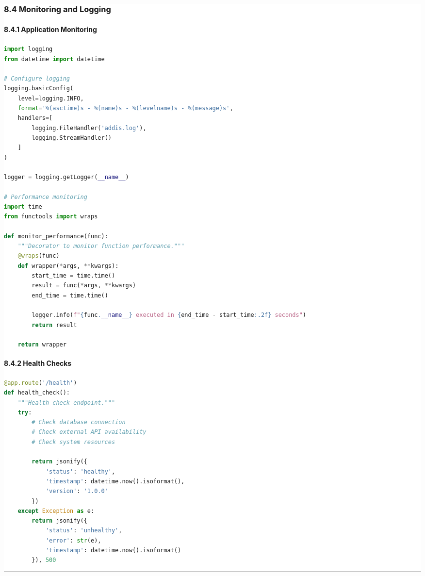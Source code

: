 ### 8.4 Monitoring and Logging

#### 8.4.1 Application Monitoring
```python
import logging
from datetime import datetime

# Configure logging
logging.basicConfig(
    level=logging.INFO,
    format='%(asctime)s - %(name)s - %(levelname)s - %(message)s',
    handlers=[
        logging.FileHandler('addis.log'),
        logging.StreamHandler()
    ]
)

logger = logging.getLogger(__name__)

# Performance monitoring
import time
from functools import wraps

def monitor_performance(func):
    """Decorator to monitor function performance."""
    @wraps(func)
    def wrapper(*args, **kwargs):
        start_time = time.time()
        result = func(*args, **kwargs)
        end_time = time.time()
        
        logger.info(f"{func.__name__} executed in {end_time - start_time:.2f} seconds")
        return result
    
    return wrapper
```

#### 8.4.2 Health Checks
```python
@app.route('/health')
def health_check():
    """Health check endpoint."""
    try:
        # Check database connection
        # Check external API availability
        # Check system resources
        
        return jsonify({
            'status': 'healthy',
            'timestamp': datetime.now().isoformat(),
            'version': '1.0.0'
        })
    except Exception as e:
        return jsonify({
            'status': 'unhealthy',
            'error': str(e),
            'timestamp': datetime.now().isoformat()
        }), 500
```

---